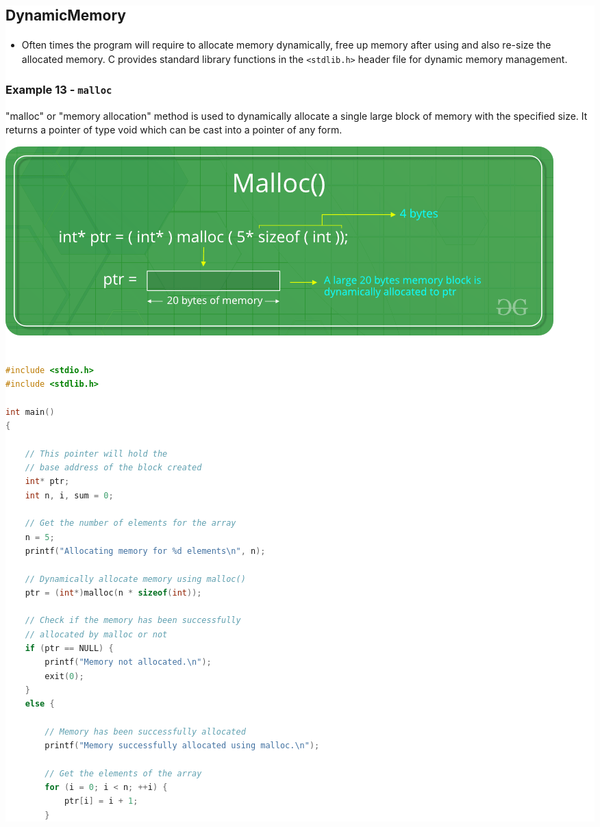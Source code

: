 ## DynamicMemory 

* Often times the program will require to allocate memory dynamically, free up memory after using and also re-size the allocated memory. C provides standard library functions in the `<stdlib.h>` header file for dynamic memory management.

### Example 13 - `malloc`

"malloc" or "memory allocation" method is used to dynamically allocate a single large block of memory with the specified size. It returns a pointer of type void which can be cast into a pointer of any form.

<a href="https://www.geeksforgeeks.org/dynamic-memory-allocation-in-c-using-malloc-calloc-free-and-realloc/" ><img src="./malloc.png"></a>


```c

#include <stdio.h> 
#include <stdlib.h> 

int main() 
{ 

	// This pointer will hold the 
	// base address of the block created 
	int* ptr; 
	int n, i, sum = 0; 

	// Get the number of elements for the array 
	n = 5; 
	printf("Allocating memory for %d elements\n", n); 

	// Dynamically allocate memory using malloc() 
	ptr = (int*)malloc(n * sizeof(int)); 

	// Check if the memory has been successfully 
	// allocated by malloc or not 
	if (ptr == NULL) { 
		printf("Memory not allocated.\n"); 
		exit(0); 
	} 
	else { 

		// Memory has been successfully allocated 
		printf("Memory successfully allocated using malloc.\n"); 

		// Get the elements of the array 
		for (i = 0; i < n; ++i) { 
			ptr[i] = i + 1; 
		} 
```